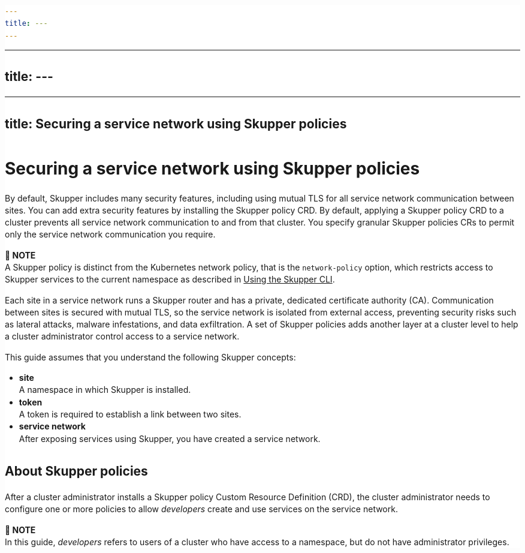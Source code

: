 ```yaml
---
title: ---
---
```

---
title: ---
---
---
title: Securing a service network using Skupper policies
---
# Securing a service network using Skupper policies

By default, Skupper includes many security features, including using mutual TLS for all service network communication between sites.
You can add extra security features by installing the Skupper policy CRD.
By default, applying a Skupper policy CRD to a cluster prevents all service network communication to and from that cluster.
You specify granular Skupper policies CRs to permit only the service network communication you require.

**📌 NOTE**\
A Skupper policy is distinct from the Kubernetes network policy, that is the `network-policy` option, which restricts access to Skupper services to the current namespace as described in [Using the Skupper CLI](../cli/index.html).

Each site in a service network runs a Skupper router and has a private, dedicated certificate authority (CA).
Communication between sites is secured with mutual TLS, so the service network is isolated from external access, preventing security risks such as lateral attacks, malware infestations, and data exfiltration.
A set of Skupper policies adds another layer at a cluster level to help a cluster administrator control access to a service network.

This guide assumes that you understand the following Skupper concepts:

* **site**\
A namespace in which Skupper is installed.
* **token**\
A token is required to establish a link between two sites.
* **service network**\
After exposing services using Skupper, you have created a service network.

## About Skupper policies

After a cluster administrator installs a Skupper policy Custom Resource Definition (CRD), the cluster administrator needs to configure one or more policies to allow _developers_ create and use services on the service network.

**📌 NOTE**\
In this guide, _developers_ refers to users of a cluster who have access to a namespace, but do not have administrator privileges.
